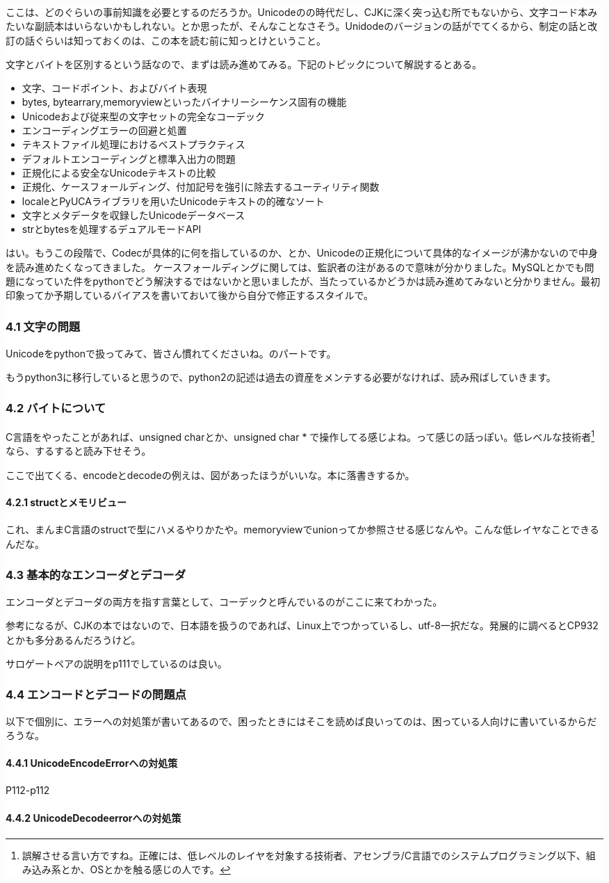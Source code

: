 ここは、どのぐらいの事前知識を必要とするのだろうか。Unicodeのの時代だし、CJKに深く突っ込む所でもないから、文字コード本みたいな副読本はいらないかもしれない。とか思ったが、そんなことなさそう。Unidodeのバージョンの話がでてくるから、制定の話と改訂の話ぐらいは知っておくのは、この本を読む前に知っとけということ。

文字とバイトを区別するという話なので、まずは読み進めてみる。下記のトピックについて解説するとある。

- 文字、コードポイント、およびバイト表現
- bytes, bytearrary,memoryviewといったバイナリーシーケンス固有の機能
- Unicodeおよび従来型の文字セットの完全なコーデック
- エンコーディングエラーの回避と処置
- テキストファイル処理におけるベストプラクティス
- デフォルトエンコーディングと標準入出力の問題
- 正規化による安全なUnicodeテキストの比較
- 正規化、ケースフォールディング、付加記号を強引に除去するユーティリティ関数
- localeとPyUCAライブラリを用いたUnicodeテキストの的確なソート
- 文字とメタデータを収録したUnicodeデータベース
- strとbytesを処理するデュアルモードAPI

はい。もうこの段階で、Codecが具体的に何を指しているのか、とか、Unicodeの正規化について具体的なイメージが沸かないので中身を読み進めたくなってきました。
ケースフォールディングに関しては、監訳者の注があるので意味が分かりました。MySQLとかでも問題になっていた件をpythonでどう解決するではないかと思いましたが、当たっているかどうかは読み進めてみないと分かりません。最初印象ってか予期しているバイアスを書いておいて後から自分で修正するスタイルで。

### 4.1 文字の問題

Unicodeをpythonで扱ってみて、皆さん慣れてくださいね。のパートです。

もうpython3に移行していると思うので、python2の記述は過去の資産をメンテする必要がなければ、読み飛ばしていきます。

### 4.2 バイトについて

C言語をやったことがあれば、unsigned charとか、unsigned char \* で操作してる感じよね。って感じの話っぽい。低レベルな技術者[^低レベルな技術者]なら、するすると読み下せそう。

[^低レベルな技術者]: 誤解させる言い方ですね。正確には、低レベルのレイヤを対象する技術者、アセンブラ/C言語でのシステムプログラミング以下、組み込み系とか、OSとかを触る感じの人です。

ここで出てくる、encodeとdecodeの例えは、図があったほうがいいな。本に落書きするか。

#### 4.2.1 structとメモリビュー

これ、まんまC言語のstructで型にハメるやりかたや。memoryviewでunionってか参照させる感じなんや。こんな低レイヤなことできるんだな。

### 4.3 基本的なエンコーダとデコーダ

エンコーダとデコーダの両方を指す言葉として、コーデックと呼んでいるのがここに来てわかった。

参考になるが、CJKの本ではないので、日本語を扱うのであれば、Linux上でつかっているし、utf-8一択だな。発展的に調べるとCP932とかも多分あるんだろうけど。

サロゲートペアの説明をp111でしているのは良い。

### 4.4 エンコードとデコードの問題点

以下で個別に、エラーへの対処策が書いてあるので、困ったときにはそこを読めば良いってのは、困っている人向けに書いているからだろうな。

#### 4.4.1 UnicodeEncodeErrorへの対処策

P112-p112

#### 4.4.2 UnicodeDecodeerrorへの対処策


[^ダンダー]: ダンダーの話は、p4に載っています。
[^重複する要素を削除することが]: p85の下から1行目
[^ランタイム]: REPLのことをコンソールセッションと呼び、関数を「ランタイム」で生成しているので、実行可能バイナリのことを指してランタイムと呼んでいるわけではなさそうです。
[^CLOSのマルチメソッド]: LISPの話? [clojure - common lisp wikipedia - 解決方法](https://code.i-harness.com/ja-jp/q/91c501) や一般的には、[多重ディスパッチ - Wikipedia](https://ja.wikipedia.org/wiki/%E5%A4%9A%E9%87%8D%E3%83%87%E3%82%A3%E3%82%B9%E3%83%91%E3%83%83%E3%83%81) とも呼ぶようだ。
[^オブジェクトのID]: 識別子というか、このIDって実装依存なんや。